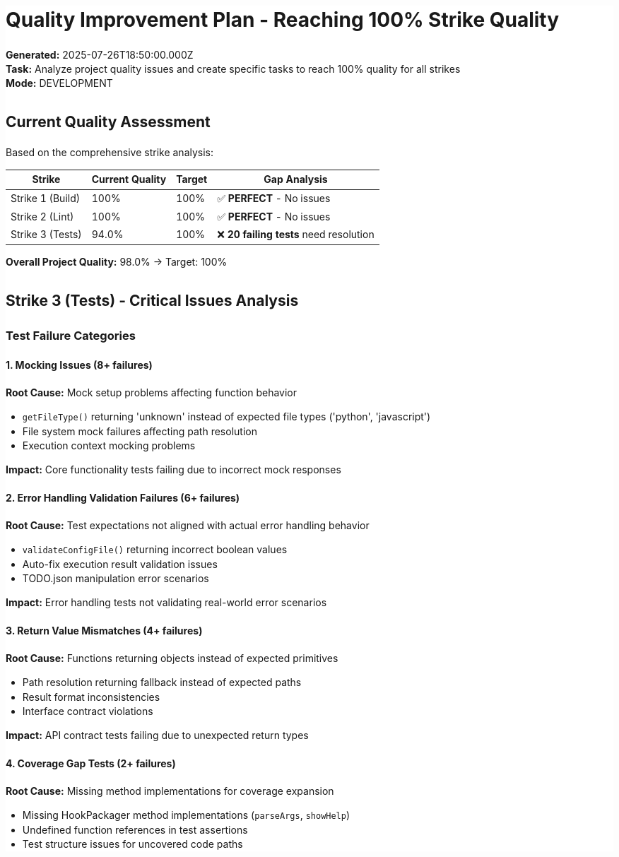 # Quality Improvement Plan - Reaching 100% Strike Quality

**Generated:** 2025-07-26T18:50:00.000Z  
**Task:** Analyze project quality issues and create specific tasks to reach 100% quality for all strikes  
**Mode:** DEVELOPMENT

## Current Quality Assessment

Based on the comprehensive strike analysis:

| Strike | Current Quality | Target | Gap Analysis |
|--------|-----------------|--------|--------------|
| Strike 1 (Build) | 100% | 100% | ✅ **PERFECT** - No issues |
| Strike 2 (Lint) | 100% | 100% | ✅ **PERFECT** - No issues |
| Strike 3 (Tests) | 94.0% | 100% | ❌ **20 failing tests** need resolution |

**Overall Project Quality:** 98.0% → Target: 100%

## Strike 3 (Tests) - Critical Issues Analysis

### Test Failure Categories

#### 1. **Mocking Issues (8+ failures)**
**Root Cause:** Mock setup problems affecting function behavior
- `getFileType()` returning 'unknown' instead of expected file types ('python', 'javascript')
- File system mock failures affecting path resolution
- Execution context mocking problems

**Impact:** Core functionality tests failing due to incorrect mock responses

#### 2. **Error Handling Validation Failures (6+ failures)**
**Root Cause:** Test expectations not aligned with actual error handling behavior
- `validateConfigFile()` returning incorrect boolean values
- Auto-fix execution result validation issues  
- TODO.json manipulation error scenarios

**Impact:** Error handling tests not validating real-world error scenarios

#### 3. **Return Value Mismatches (4+ failures)**
**Root Cause:** Functions returning objects instead of expected primitives
- Path resolution returning fallback instead of expected paths
- Result format inconsistencies
- Interface contract violations

**Impact:** API contract tests failing due to unexpected return types

#### 4. **Coverage Gap Tests (2+ failures)**
**Root Cause:** Missing method implementations for coverage expansion
- Missing HookPackager method implementations (`parseArgs`, `showHelp`)
- Undefined function references in test assertions
- Test structure issues for uncovered code paths
